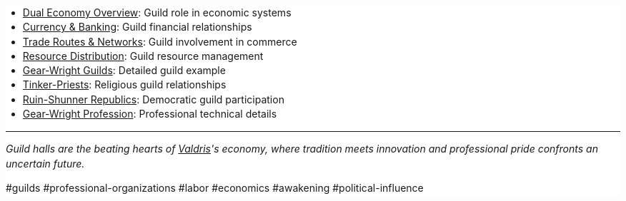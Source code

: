- [Dual Economy Overview](Dual%20Economy%20Overview.md): Guild role in economic systems
- [Currency & Banking](Currency%20%26%20Banking.md): Guild financial relationships
- [Trade Routes & Networks](Trade%20Routes%20%26%20Networks.md): Guild involvement in commerce
- [Resource Distribution](Resource%20Distribution.md): Guild resource management
- [Gear-Wright Guilds](Gear-Wright%20Guilds.md): Detailed guild example
- [Tinker-Priests](Tinker-Priests.md): Religious guild relationships
- [Ruin-Shunner Republics](Ruin-Shunner%20Republics.md): Democratic guild participation
- [Gear-Wright Profession](Gear-Wright%20Profession.md): Professional technical details

---

*Guild halls are the beating hearts of [Valdris](Valdris.md)'s economy, where tradition meets innovation and professional pride confronts an uncertain future.*

#guilds #professional-organizations #labor #economics #awakening #political-influence